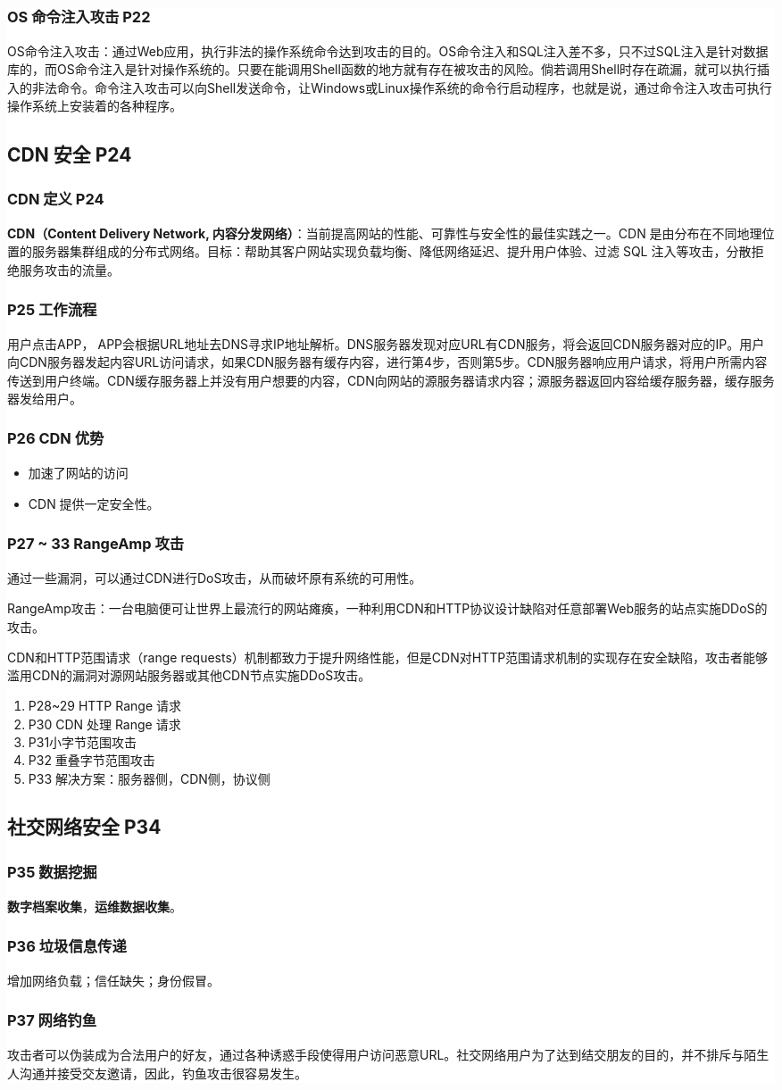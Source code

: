 ### OS 命令注入攻击 P22

OS命令注入攻击：通过Web应用，执行非法的操作系统命令达到攻击的目的。OS命令注入和SQL注入差不多，只不过SQL注入是针对数据库的，而OS命令注入是针对操作系统的。只要在能调用Shell函数的地方就有存在被攻击的风险。倘若调用Shell时存在疏漏，就可以执行插入的非法命令。命令注入攻击可以向Shell发送命令，让Windows或Linux操作系统的命令行启动程序，也就是说，通过命令注入攻击可执行操作系统上安装着的各种程序。

## CDN 安全 P24

### CDN 定义 P24

**CDN（Content Delivery Network, 内容分发网络）**：当前提高网站的性能、可靠性与安全性的最佳实践之一。CDN 是由分布在不同地理位置的服务器集群组成的分布式网络。目标：帮助其客户网站实现负载均衡、降低网络延迟、提升用户体验、过滤 SQL 注入等攻击，分散拒绝服务攻击的流量。

### P25 工作流程

用户点击APP， APP会根据URL地址去DNS寻求IP地址解析。DNS服务器发现对应URL有CDN服务，将会返回CDN服务器对应的IP。用户向CDN服务器发起内容URL访问请求，如果CDN服务器有缓存内容，进行第4步，否则第5步。CDN服务器响应用户请求，将用户所需内容传送到用户终端。CDN缓存服务器上并没有用户想要的内容，CDN向网站的源服务器请求内容；源服务器返回内容给缓存服务器，缓存服务器发给用户。

### P26 CDN 优势

+ 加速了网站的访问

+ CDN 提供一定安全性。

### P27 ~ 33 RangeAmp 攻击

通过一些漏洞，可以通过CDN进行DoS攻击，从而破坏原有系统的可用性。

RangeAmp攻击：一台电脑便可让世界上最流行的网站瘫痪，一种利用CDN和HTTP协议设计缺陷对任意部署Web服务的站点实施DDoS的攻击。

CDN和HTTP范围请求（range requests）机制都致力于提升网络性能，但是CDN对HTTP范围请求机制的实现存在安全缺陷，攻击者能够滥用CDN的漏洞对源网站服务器或其他CDN节点实施DDoS攻击。

1. P28~29 HTTP Range 请求
2. P30 CDN 处理 Range 请求
3. P31小字节范围攻击
4. P32 重叠字节范围攻击
5. P33 解决方案：服务器侧，CDN侧，协议侧

## 社交网络安全 P34

### P35 数据挖掘

**数字档案收集**，**运维数据收集**。

### P36 垃圾信息传递

增加网络负载；信任缺失；身份假冒。

### P37 网络钓鱼

攻击者可以伪装成为合法用户的好友，通过各种诱惑手段使得用户访问恶意URL。社交网络用户为了达到结交朋友的目的，并不排斥与陌生人沟通并接受交友邀请，因此，钓鱼攻击很容易发生。 
